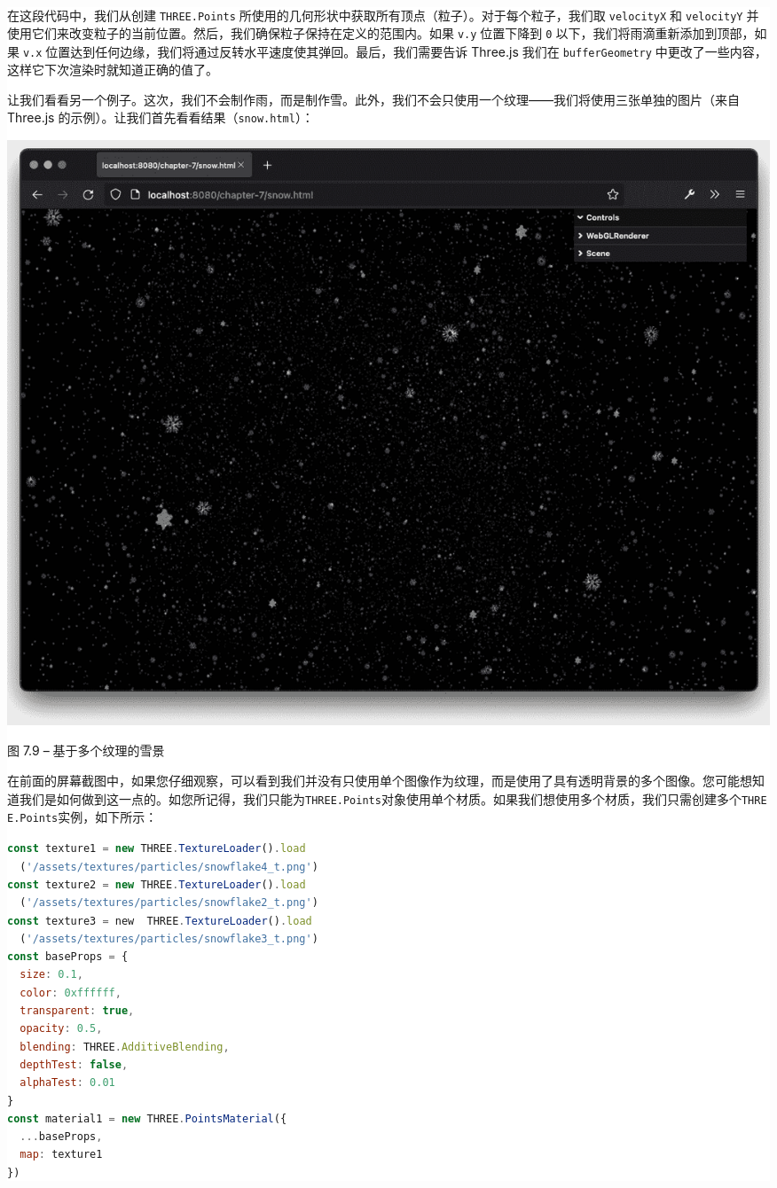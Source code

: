 在这段代码中，我们从创建 `THREE.Points` 所使用的几何形状中获取所有顶点（粒子）。对于每个粒子，我们取 `velocityX` 和 `velocityY` 并使用它们来改变粒子的当前位置。然后，我们确保粒子保持在定义的范围内。如果 `v.y` 位置下降到 `0` 以下，我们将雨滴重新添加到顶部，如果 `v.x` 位置达到任何边缘，我们将通过反转水平速度使其弹回。最后，我们需要告诉 Three.js 我们在 `bufferGeometry` 中更改了一些内容，这样它下次渲染时就知道正确的值了。

让我们看看另一个例子。这次，我们不会制作雨，而是制作雪。此外，我们不会只使用一个纹理——我们将使用三张单独的图片（来自 Three.js 的示例）。让我们首先看看结果（`snow.html`）：

![图 7.9 – 基于多个纹理的雪景](img/Figure_7.09_B18726.jpg)

图 7.9 – 基于多个纹理的雪景

在前面的屏幕截图中，如果您仔细观察，可以看到我们并没有只使用单个图像作为纹理，而是使用了具有透明背景的多个图像。您可能想知道我们是如何做到这一点的。如您所记得，我们只能为`THREE.Points`对象使用单个材质。如果我们想使用多个材质，我们只需创建多个`THREE.Points`实例，如下所示：

```js
const texture1 = new THREE.TextureLoader().load
  ('/assets/textures/particles/snowflake4_t.png')
const texture2 = new THREE.TextureLoader().load
  ('/assets/textures/particles/snowflake2_t.png')
const texture3 = new  THREE.TextureLoader().load
  ('/assets/textures/particles/snowflake3_t.png')
const baseProps = {
  size: 0.1,
  color: 0xffffff,
  transparent: true,
  opacity: 0.5,
  blending: THREE.AdditiveBlending,
  depthTest: false,
  alphaTest: 0.01
}
const material1 = new THREE.PointsMaterial({
  ...baseProps,
  map: texture1
})
```